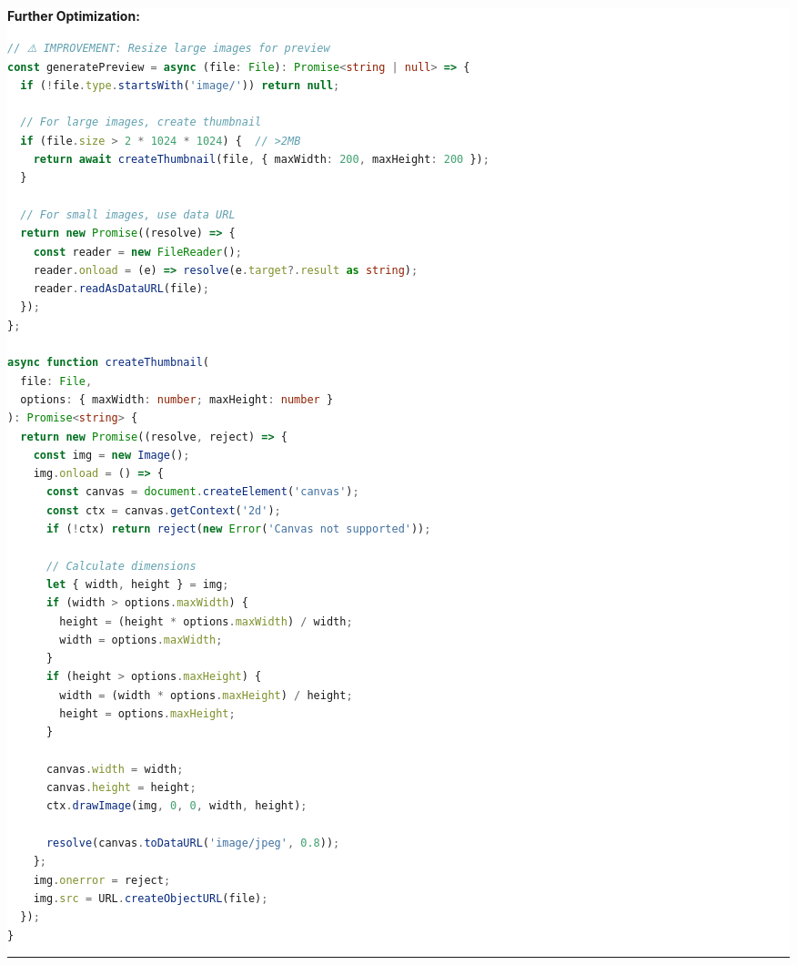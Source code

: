 **Further Optimization:**
```typescript
// ⚠️ IMPROVEMENT: Resize large images for preview
const generatePreview = async (file: File): Promise<string | null> => {
  if (!file.type.startsWith('image/')) return null;

  // For large images, create thumbnail
  if (file.size > 2 * 1024 * 1024) {  // >2MB
    return await createThumbnail(file, { maxWidth: 200, maxHeight: 200 });
  }

  // For small images, use data URL
  return new Promise((resolve) => {
    const reader = new FileReader();
    reader.onload = (e) => resolve(e.target?.result as string);
    reader.readAsDataURL(file);
  });
};

async function createThumbnail(
  file: File,
  options: { maxWidth: number; maxHeight: number }
): Promise<string> {
  return new Promise((resolve, reject) => {
    const img = new Image();
    img.onload = () => {
      const canvas = document.createElement('canvas');
      const ctx = canvas.getContext('2d');
      if (!ctx) return reject(new Error('Canvas not supported'));

      // Calculate dimensions
      let { width, height } = img;
      if (width > options.maxWidth) {
        height = (height * options.maxWidth) / width;
        width = options.maxWidth;
      }
      if (height > options.maxHeight) {
        width = (width * options.maxHeight) / height;
        height = options.maxHeight;
      }

      canvas.width = width;
      canvas.height = height;
      ctx.drawImage(img, 0, 0, width, height);

      resolve(canvas.toDataURL('image/jpeg', 0.8));
    };
    img.onerror = reject;
    img.src = URL.createObjectURL(file);
  });
}
```

---